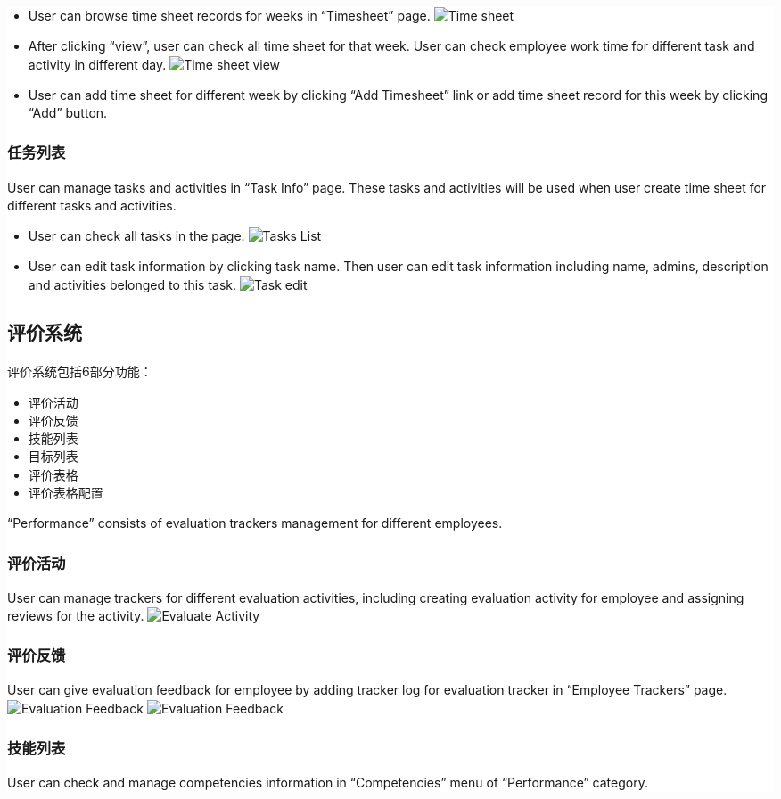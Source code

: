 - User can browse time sheet records for weeks in “Timesheet” page.
![Time sheet](http://img.blog.csdn.net/20150721170101251)

- After clicking “view”, user can check all time sheet for that week. User can check employee work time for different task and activity in different day.
![Time sheet view](http://img.blog.csdn.net/20150721170150993)

- User can add time sheet for different week by clicking “Add Timesheet” link or add time sheet record for this week by clicking “Add” button.

### 任务列表
User can manage tasks and activities in “Task Info” page. These tasks and activities will be used when user create time sheet for different tasks and activities.

- User can check all tasks in the page.
![Tasks List](http://img.blog.csdn.net/20150721170407097)

- User can edit task information by clicking task name. Then user can edit task information including name, admins, description and activities belonged to this task.
![Task edit](http://img.blog.csdn.net/20150721170437957)

## 评价系统
评价系统包括6部分功能：

- 评价活动
- 评价反馈
- 技能列表
- 目标列表
- 评价表格
- 评价表格配置

“Performance” consists of evaluation trackers management for different employees.

### 评价活动
User can manage trackers for different evaluation activities, including creating evaluation activity for employee and assigning reviews for the activity.
![Evaluate Activity](http://img.blog.csdn.net/20150721171456221)

### 评价反馈
User can give evaluation feedback for employee by adding tracker log for evaluation tracker in “Employee Trackers” page.
![Evaluation Feedback](http://img.blog.csdn.net/20150721171701775)
![Evaluation Feedback](http://img.blog.csdn.net/20150721171718939)

### 技能列表
User can check and manage competencies information in “Competencies” menu of “Performance” category.
